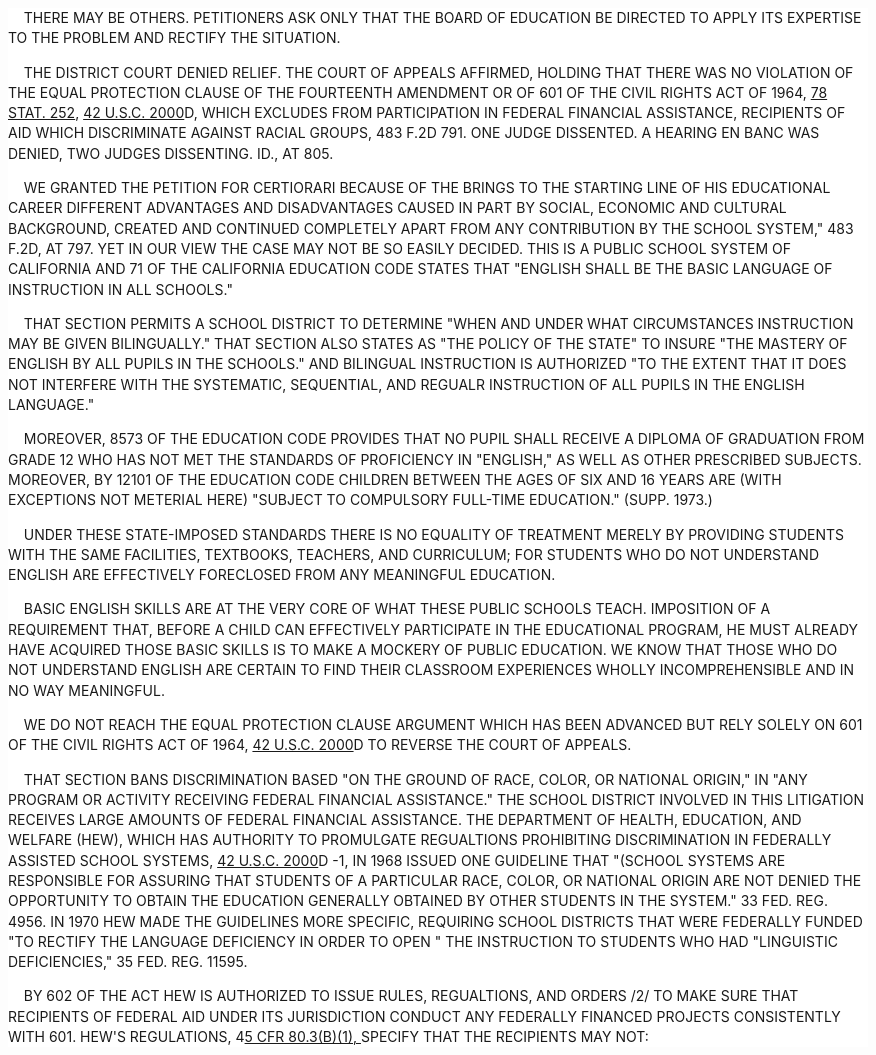     THERE MAY BE OTHERS.  PETITIONERS ASK ONLY THAT THE BOARD OF EDUCATION BE DIRECTED TO APPLY ITS EXPERTISE TO THE PROBLEM AND RECTIFY THE SITUATION.

    THE DISTRICT COURT DENIED RELIEF.  THE COURT OF APPEALS AFFIRMED, HOLDING THAT THERE WAS NO VIOLATION OF THE EQUAL PROTECTION CLAUSE OF THE FOURTEENTH AMENDMENT OR OF 601 OF THE CIVIL RIGHTS ACT OF 1964, [78 STAT. 252][/us/stat/78/252], [42 U.S.C. 2000][/us/usc/t42/s2000]D, WHICH EXCLUDES FROM PARTICIPATION IN FEDERAL FINANCIAL ASSISTANCE, RECIPIENTS OF AID WHICH DISCRIMINATE AGAINST RACIAL GROUPS, 483 F.2D 791.  ONE JUDGE DISSENTED.  A HEARING EN BANC WAS DENIED, TWO JUDGES DISSENTING.  ID., AT 805.

    WE GRANTED THE PETITION FOR CERTIORARI BECAUSE OF THE BRINGS TO THE STARTING LINE OF HIS EDUCATIONAL CAREER DIFFERENT ADVANTAGES AND DISADVANTAGES CAUSED IN PART BY SOCIAL, ECONOMIC AND CULTURAL BACKGROUND, CREATED AND CONTINUED COMPLETELY APART FROM ANY CONTRIBUTION BY THE SCHOOL SYSTEM," 483 F.2D, AT 797.  YET IN OUR VIEW THE CASE MAY NOT BE SO EASILY DECIDED.  THIS IS A PUBLIC SCHOOL SYSTEM OF CALIFORNIA AND 71 OF THE CALIFORNIA EDUCATION CODE STATES THAT "ENGLISH SHALL BE THE BASIC LANGUAGE OF INSTRUCTION IN ALL SCHOOLS."

    THAT SECTION PERMITS A SCHOOL DISTRICT TO DETERMINE "WHEN AND UNDER WHAT CIRCUMSTANCES INSTRUCTION MAY BE GIVEN BILINGUALLY."  THAT SECTION ALSO STATES AS "THE POLICY OF THE STATE" TO INSURE "THE MASTERY OF ENGLISH BY ALL PUPILS IN THE SCHOOLS."  AND BILINGUAL INSTRUCTION IS AUTHORIZED "TO THE EXTENT THAT IT DOES NOT INTERFERE WITH THE SYSTEMATIC, SEQUENTIAL, AND REGUALR INSTRUCTION OF ALL PUPILS IN THE ENGLISH LANGUAGE."

    MOREOVER, 8573 OF THE EDUCATION CODE PROVIDES THAT NO PUPIL SHALL RECEIVE A DIPLOMA OF GRADUATION FROM GRADE 12 WHO HAS NOT MET THE STANDARDS OF PROFICIENCY IN "ENGLISH," AS WELL AS OTHER PRESCRIBED SUBJECTS.  MOREOVER, BY 12101 OF THE EDUCATION CODE CHILDREN BETWEEN THE AGES OF SIX AND 16 YEARS ARE (WITH EXCEPTIONS NOT METERIAL HERE) "SUBJECT TO COMPULSORY FULL-TIME EDUCATION."  (SUPP. 1973.)

    UNDER THESE STATE-IMPOSED STANDARDS THERE IS NO EQUALITY OF TREATMENT MERELY BY PROVIDING STUDENTS WITH THE SAME FACILITIES, TEXTBOOKS, TEACHERS, AND CURRICULUM; FOR STUDENTS WHO DO NOT UNDERSTAND ENGLISH ARE EFFECTIVELY FORECLOSED FROM ANY MEANINGFUL EDUCATION.

    BASIC ENGLISH SKILLS ARE AT THE VERY CORE OF WHAT THESE PUBLIC SCHOOLS TEACH.  IMPOSITION OF A REQUIREMENT THAT, BEFORE A CHILD CAN EFFECTIVELY PARTICIPATE IN THE EDUCATIONAL PROGRAM, HE MUST ALREADY HAVE ACQUIRED THOSE BASIC SKILLS IS TO MAKE A MOCKERY OF PUBLIC EDUCATION.  WE KNOW THAT THOSE WHO DO NOT UNDERSTAND ENGLISH ARE CERTAIN TO FIND THEIR CLASSROOM EXPERIENCES WHOLLY INCOMPREHENSIBLE AND IN NO WAY MEANINGFUL.

    WE DO NOT REACH THE EQUAL PROTECTION CLAUSE ARGUMENT WHICH HAS BEEN ADVANCED BUT RELY SOLELY ON 601 OF THE CIVIL RIGHTS ACT OF 1964, [42 U.S.C. 2000][/us/usc/t42/s2000]D TO REVERSE THE COURT OF APPEALS.

    THAT SECTION BANS DISCRIMINATION BASED "ON THE GROUND OF RACE, COLOR, OR NATIONAL ORIGIN," IN "ANY PROGRAM OR ACTIVITY RECEIVING FEDERAL FINANCIAL ASSISTANCE."  THE SCHOOL DISTRICT INVOLVED IN THIS LITIGATION RECEIVES LARGE AMOUNTS OF FEDERAL FINANCIAL ASSISTANCE.  THE DEPARTMENT OF HEALTH, EDUCATION, AND WELFARE (HEW), WHICH HAS AUTHORITY TO PROMULGATE REGUALTIONS PROHIBITING DISCRIMINATION IN FEDERALLY ASSISTED SCHOOL SYSTEMS, [42 U.S.C. 2000][/us/usc/t42/s2000]D -1, IN 1968 ISSUED ONE GUIDELINE THAT "(SCHOOL SYSTEMS ARE RESPONSIBLE FOR ASSURING THAT STUDENTS OF A PARTICULAR RACE, COLOR, OR NATIONAL ORIGIN ARE NOT DENIED THE OPPORTUNITY TO OBTAIN THE EDUCATION GENERALLY OBTAINED BY OTHER STUDENTS IN THE SYSTEM."  33 FED. REG. 4956.  IN 1970 HEW MADE THE GUIDELINES MORE SPECIFIC, REQUIRING SCHOOL DISTRICTS THAT WERE FEDERALLY FUNDED "TO RECTIFY THE LANGUAGE DEFICIENCY IN ORDER TO OPEN " THE INSTRUCTION TO STUDENTS WHO HAD "LINGUISTIC DEFICIENCIES," 35 FED. REG. 11595.

    BY 602 OF THE ACT HEW IS AUTHORIZED TO ISSUE RULES, REGUALTIONS, AND ORDERS /2/  TO MAKE SURE THAT RECIPIENTS OF FEDERAL AID UNDER ITS JURISDICTION CONDUCT ANY FEDERALLY FINANCED PROJECTS CONSISTENTLY WITH 601.  HEW'S REGULATIONS, 4[5 CFR 80.3(B)(1), ][/us/cfr/5]SPECIFY THAT THE RECIPIENTS MAY NOT:


[/us/courts/scotus/usReporter/414/563]: https://publicdocs.github.io/go/links?ns=uslm-x&ref=%2Fus%2Fcourts%2Fscotus%2FusReporter%2F414%2F563
[/us/courts/scotus/usReporter/404/1215]: https://publicdocs.github.io/go/links?ns=uslm-x&ref=%2Fus%2Fcourts%2Fscotus%2FusReporter%2F404%2F1215
[/us/stat/78/252]: https://publicdocs.github.io/go/links?ns=uslm&ref=%2Fus%2Fstat%2F78%2F252
[/us/usc/t42/s2000]: https://publicdocs.github.io/go/links?ns=uslm&ref=%2Fus%2Fusc%2Ft42%2Fs2000
[/us/usc/t42/s2000]: https://publicdocs.github.io/go/links?ns=uslm&ref=%2Fus%2Fusc%2Ft42%2Fs2000
[/us/usc/t42/s2000]: https://publicdocs.github.io/go/links?ns=uslm&ref=%2Fus%2Fusc%2Ft42%2Fs2000
[/us/cfr/5]: https://publicdocs.github.io/go/links?ns=uslm-x&ref=%2Fus%2Fcfr%2F5
[/us/courts/scotus/usReporter/330/127]: https://publicdocs.github.io/go/links?ns=uslm-x&ref=%2Fus%2Fcourts%2Fscotus%2FusReporter%2F330%2F127
[/us/courts/scotus/usReporter/301/548]: https://publicdocs.github.io/go/links?ns=uslm-x&ref=%2Fus%2Fcourts%2Fscotus%2FusReporter%2F301%2F548
[/us/usc/t42/s2000]: https://publicdocs.github.io/go/links?ns=uslm&ref=%2Fus%2Fusc%2Ft42%2Fs2000
[/us/usc/t42/s2000]: https://publicdocs.github.io/go/links?ns=uslm&ref=%2Fus%2Fusc%2Ft42%2Fs2000
[/us/courts/scotus/usReporter/411/356]: https://publicdocs.github.io/go/links?ns=uslm-x&ref=%2Fus%2Fcourts%2Fscotus%2FusReporter%2F411%2F356
[/us/courts/scotus/usReporter/390/268]: https://publicdocs.github.io/go/links?ns=uslm-x&ref=%2Fus%2Fcourts%2Fscotus%2FusReporter%2F390%2F268
[/us/courts/scotus/usReporter/409/205]: https://publicdocs.github.io/go/links?ns=uslm-x&ref=%2Fus%2Fcourts%2Fscotus%2FusReporter%2F409%2F205
[/us/courts/scotus/usReporter/401/424]: https://publicdocs.github.io/go/links?ns=uslm-x&ref=%2Fus%2Fcourts%2Fscotus%2FusReporter%2F401%2F424
[/us/courts/scotus/usReporter/380/1]: https://publicdocs.github.io/go/links?ns=uslm-x&ref=%2Fus%2Fcourts%2Fscotus%2FusReporter%2F380%2F1
[/us/cfr/5]: https://publicdocs.github.io/go/links?ns=uslm-x&ref=%2Fus%2Fcfr%2F5
[/us/usc/t42/s2000]: https://publicdocs.github.io/go/links?ns=uslm&ref=%2Fus%2Fusc%2Ft42%2Fs2000